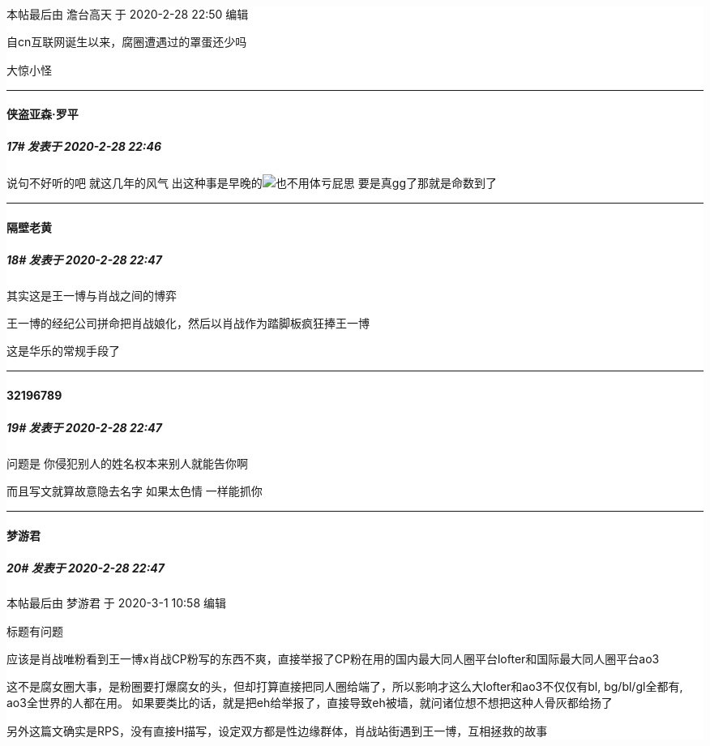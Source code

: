 
 本帖最后由 澹台高天 于 2020-2-28 22:50 编辑 

自cn互联网诞生以来，腐圈遭遇过的罩蛋还少吗

大惊小怪


-----

####  侠盗亚森·罗平  
##### 17#       发表于 2020-2-28 22:46


说句不好听的吧 就这几年的风气 出这种事是早晚的<img src="https://static.saraba1st.com/image/smiley/face2017/021.png" referrerpolicy="no-referrer">也不用体亏屁思 要是真gg了那就是命数到了


-----

####  隔壁老黄  
##### 18#       发表于 2020-2-28 22:47


其实这是王一博与肖战之间的博弈


王一博的经纪公司拼命把肖战娘化，然后以肖战作为踏脚板疯狂捧王一博


这是华乐的常规手段了


-----

####  32196789  
##### 19#       发表于 2020-2-28 22:47


问题是 你侵犯别人的姓名权本来别人就能告你啊


而且写文就算故意隐去名字 如果太色情 一样能抓你 


-----

####  梦游君  
##### 20#       发表于 2020-2-28 22:47


 本帖最后由 梦游君 于 2020-3-1 10:58 编辑 

标题有问题

应该是肖战唯粉看到王一博x肖战CP粉写的东西不爽，直接举报了CP粉在用的国内最大同人圈平台lofter和国际最大同人圈平台ao3

这不是腐女圈大事，是粉圈要打爆腐女的头，但却打算直接把同人圈给端了，所以影响才这么大lofter和ao3不仅仅有bl, bg/bl/gl全都有, ao3全世界的人都在用。
如果要类比的话，就是把eh给举报了，直接导致eh被墙，就问诸位想不想把这种人骨灰都给扬了


另外这篇文确实是RPS，没有直接H描写，设定双方都是性边缘群体，肖战站街遇到王一博，互相拯救的故事

